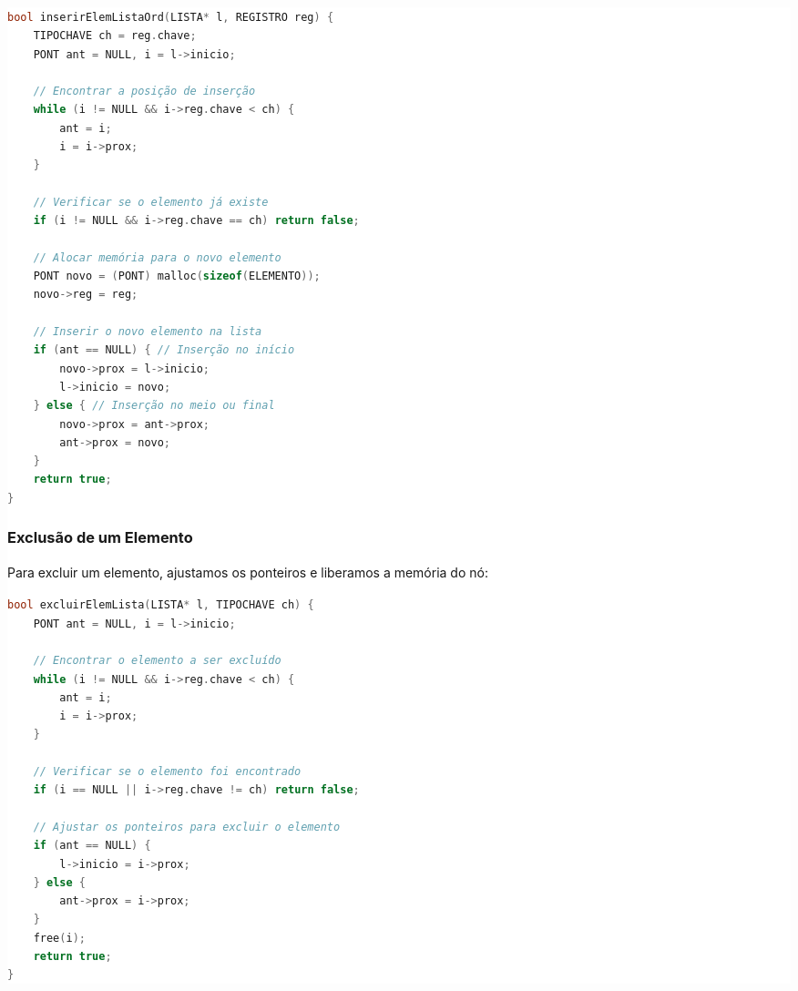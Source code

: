 ```c
bool inserirElemListaOrd(LISTA* l, REGISTRO reg) {
    TIPOCHAVE ch = reg.chave;
    PONT ant = NULL, i = l->inicio;

    // Encontrar a posição de inserção
    while (i != NULL && i->reg.chave < ch) {
        ant = i;
        i = i->prox;
    }

    // Verificar se o elemento já existe
    if (i != NULL && i->reg.chave == ch) return false;

    // Alocar memória para o novo elemento
    PONT novo = (PONT) malloc(sizeof(ELEMENTO));
    novo->reg = reg;

    // Inserir o novo elemento na lista
    if (ant == NULL) { // Inserção no início
        novo->prox = l->inicio;
        l->inicio = novo;
    } else { // Inserção no meio ou final
        novo->prox = ant->prox;
        ant->prox = novo;
    }
    return true;
}
```

### Exclusão de um Elemento
Para excluir um elemento, ajustamos os ponteiros e liberamos a memória do nó:

```c
bool excluirElemLista(LISTA* l, TIPOCHAVE ch) {
    PONT ant = NULL, i = l->inicio;

    // Encontrar o elemento a ser excluído
    while (i != NULL && i->reg.chave < ch) {
        ant = i;
        i = i->prox;
    }

    // Verificar se o elemento foi encontrado
    if (i == NULL || i->reg.chave != ch) return false;

    // Ajustar os ponteiros para excluir o elemento
    if (ant == NULL) {
        l->inicio = i->prox;
    } else {
        ant->prox = i->prox;
    }
    free(i);
    return true;
}
```
